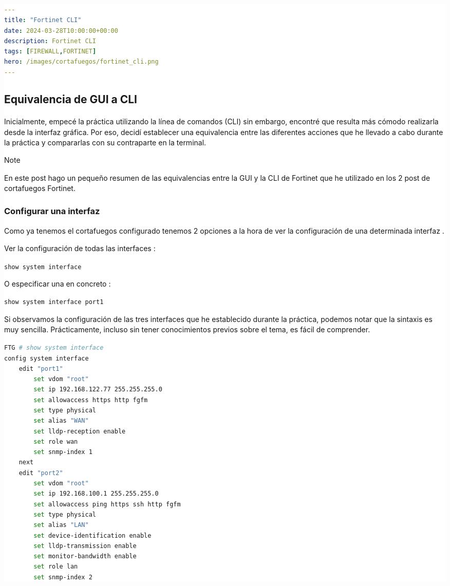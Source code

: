 ```yaml
---
title: "Fortinet CLI"
date: 2024-03-28T10:00:00+00:00
description: Fortinet CLI
tags: [FIREWALL,FORTINET]
hero: /images/cortafuegos/fortinet_cli.png
---
```




## Equivalencia de GUI a CLI 

Inicialmente, empecé la práctica utilizando la línea de comandos (CLI) sin embargo, encontré que resulta más cómodo realizarla desde la interfaz gráfica. Por eso, decidí establecer una equivalencia entre las diferentes acciones que he llevado a cabo durante la práctica y compararlas con su contraparte en la terminal.


> [!NOTE]  
> En este post hago un pequeño resumen de las equivalencias entre la GUI y la CLI de Fortinet que he utilizado en los 2 post de cortafuegos Fortinet.

### Configurar una interfaz

Como ya tenemos el cortafuegos configurado tenemos 2 opciones a la hora de ver la configuración de una determinada interfaz .

Ver la configuración de todas las interfaces :

```bash
show system interface
```

O especificar una en concreto : 

```bash
show system interface port1
```

Si observamos la configuración de las tres interfaces que he establecido durante la práctica, podemos notar que la sintaxis es muy sencilla. Prácticamente, incluso sin tener conocimientos previos sobre el tema, es fácil de comprender.

```bash
FTG # show system interface 
config system interface
    edit "port1"
        set vdom "root"
        set ip 192.168.122.77 255.255.255.0
        set allowaccess https http fgfm
        set type physical
        set alias "WAN"
        set lldp-reception enable
        set role wan
        set snmp-index 1
    next
    edit "port2"
        set vdom "root"
        set ip 192.168.100.1 255.255.255.0
        set allowaccess ping https ssh http fgfm
        set type physical
        set alias "LAN"
        set device-identification enable
        set lldp-transmission enable
        set monitor-bandwidth enable
        set role lan
        set snmp-index 2
```